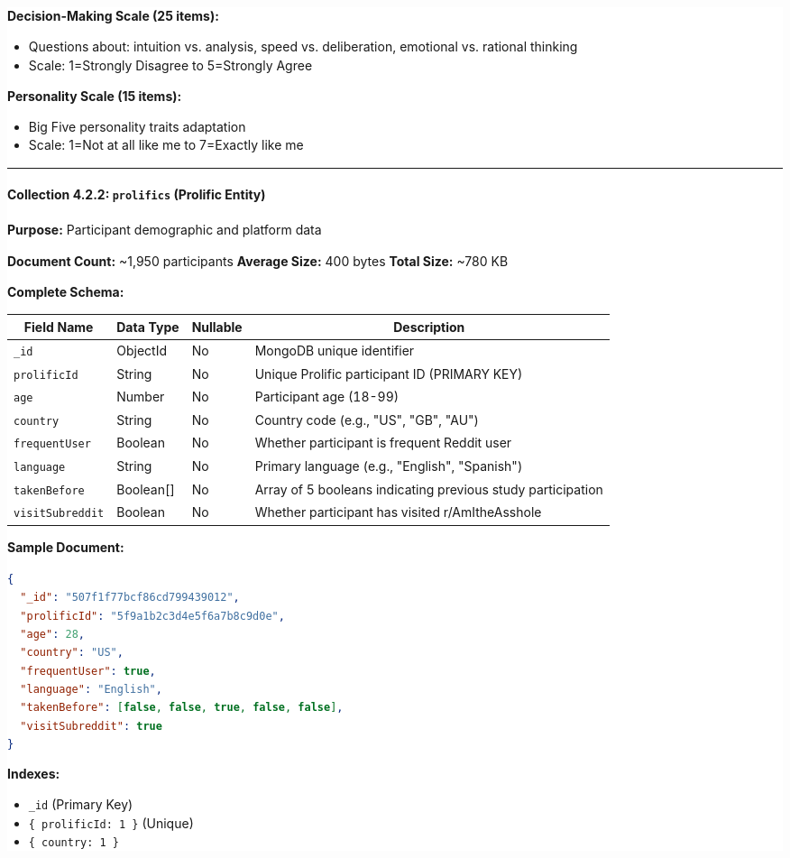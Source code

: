 **Decision-Making Scale (25 items):**
- Questions about: intuition vs. analysis, speed vs. deliberation, emotional vs. rational thinking
- Scale: 1=Strongly Disagree to 5=Strongly Agree

**Personality Scale (15 items):**
- Big Five personality traits adaptation
- Scale: 1=Not at all like me to 7=Exactly like me

---

#### Collection 4.2.2: `prolifics` (Prolific Entity)

**Purpose:** Participant demographic and platform data

**Document Count:** ~1,950 participants
**Average Size:** 400 bytes
**Total Size:** ~780 KB

**Complete Schema:**

| Field Name | Data Type | Nullable | Description |
|------------|-----------|----------|-------------|
| `_id` | ObjectId | No | MongoDB unique identifier |
| `prolificId` | String | No | Unique Prolific participant ID (PRIMARY KEY) |
| `age` | Number | No | Participant age (18-99) |
| `country` | String | No | Country code (e.g., "US", "GB", "AU") |
| `frequentUser` | Boolean | No | Whether participant is frequent Reddit user |
| `language` | String | No | Primary language (e.g., "English", "Spanish") |
| `takenBefore` | Boolean[] | No | Array of 5 booleans indicating previous study participation |
| `visitSubreddit` | Boolean | No | Whether participant has visited r/AmItheAsshole |

**Sample Document:**
```json
{
  "_id": "507f1f77bcf86cd799439012",
  "prolificId": "5f9a1b2c3d4e5f6a7b8c9d0e",
  "age": 28,
  "country": "US",
  "frequentUser": true,
  "language": "English",
  "takenBefore": [false, false, true, false, false],
  "visitSubreddit": true
}
```

**Indexes:**
- `_id` (Primary Key)
- `{ prolificId: 1 }` (Unique)
- `{ country: 1 }`

